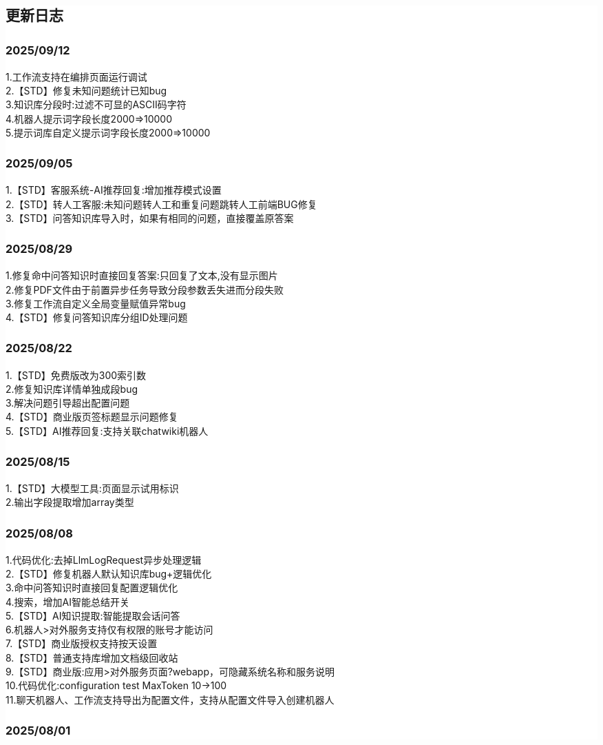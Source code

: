 ## 更新日志

### 2025/09/12

1.工作流支持在编排页面运行调试<br/>
2.【STD】修复未知问题统计已知bug<br/>
3.知识库分段时:过滤不可显的ASCII码字符<br/>
4.机器人提示词字段长度2000=>10000<br/>
5.提示词库自定义提示词字段长度2000=>10000<br/>

### 2025/09/05

1.【STD】客服系统-AI推荐回复:增加推荐模式设置<br/>
2.【STD】转人工客服:未知问题转人工和重复问题跳转人工前端BUG修复<br/>
3.【STD】问答知识库导入时，如果有相同的问题，直接覆盖原答案<br/>

### 2025/08/29

1.修复命中问答知识时直接回复答案:只回复了文本,没有显示图片<br/>
2.修复PDF文件由于前置异步任务导致分段参数丢失进而分段失败<br/>
3.修复工作流自定义全局变量赋值异常bug<br/>
4.【STD】修复问答知识库分组ID处理问题<br/>

### 2025/08/22

1.【STD】免费版改为300索引数<br/>
2.修复知识库详情单独成段bug<br/>
3.解决问题引导超出配置问题<br/>
4.【STD】商业版页签标题显示问题修复<br/>
5.【STD】AI推荐回复:支持关联chatwiki机器人<br/>

### 2025/08/15

1.【STD】大模型工具:页面显示试用标识<br/>
2.输出字段提取增加array<object>类型<br/>

### 2025/08/08

1.代码优化:去掉LlmLogRequest异步处理逻辑<br/>
2.【STD】修复机器人默认知识库bug+逻辑优化<br/>
3.命中问答知识时直接回复配置逻辑优化<br/>
4.搜索，增加AI智能总结开关<br/>
5.【STD】AI知识提取:智能提取会话问答<br/>
6.机器人>对外服务支持仅有权限的账号才能访问<br/>
7.【STD】商业版授权支持按天设置<br/>
8.【STD】普通支持库增加文档级回收站<br/>
9.【STD】商业版:应用>对外服务页面?webapp，可隐藏系统名称和服务说明<br/>
10.代码优化:configuration test MaxToken 10->100<br/>
11.聊天机器人、工作流支持导出为配置文件，支持从配置文件导入创建机器人<br/>

### 2025/08/01
